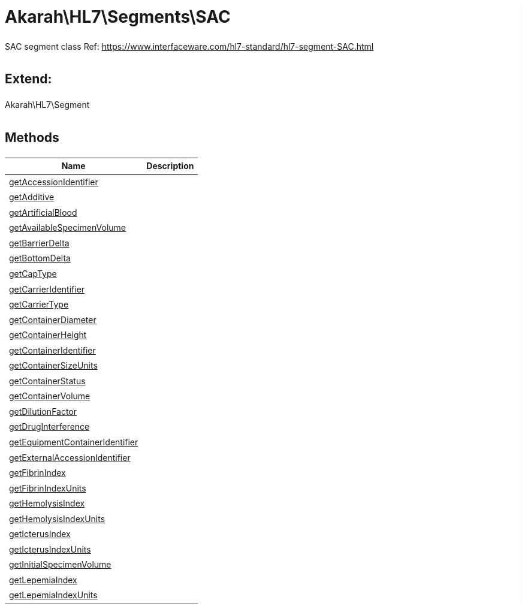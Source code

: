 # Akarah\HL7\Segments\SAC  

SAC segment class
Ref: https://www.interfaceware.com/hl7-standard/hl7-segment-SAC.html



## Extend:

Akarah\HL7\Segment

## Methods

| Name | Description |
|------|-------------|
|[getAccessionIdentifier](#sacgetaccessionidentifier)||
|[getAdditive](#sacgetadditive)||
|[getArtificialBlood](#sacgetartificialblood)||
|[getAvailableSpecimenVolume](#sacgetavailablespecimenvolume)||
|[getBarrierDelta](#sacgetbarrierdelta)||
|[getBottomDelta](#sacgetbottomdelta)||
|[getCapType](#sacgetcaptype)||
|[getCarrierIdentifier](#sacgetcarrieridentifier)||
|[getCarrierType](#sacgetcarriertype)||
|[getContainerDiameter](#sacgetcontainerdiameter)||
|[getContainerHeight](#sacgetcontainerheight)||
|[getContainerIdentifier](#sacgetcontaineridentifier)||
|[getContainerSizeUnits](#sacgetcontainersizeunits)||
|[getContainerStatus](#sacgetcontainerstatus)||
|[getContainerVolume](#sacgetcontainervolume)||
|[getDilutionFactor](#sacgetdilutionfactor)||
|[getDrugInterference](#sacgetdruginterference)||
|[getEquipmentContainerIdentifier](#sacgetequipmentcontaineridentifier)||
|[getExternalAccessionIdentifier](#sacgetexternalaccessionidentifier)||
|[getFibrinIndex](#sacgetfibrinindex)||
|[getFibrinIndexUnits](#sacgetfibrinindexunits)||
|[getHemolysisIndex](#sacgethemolysisindex)||
|[getHemolysisIndexUnits](#sacgethemolysisindexunits)||
|[getIcterusIndex](#sacgeticterusindex)||
|[getIcterusIndexUnits](#sacgeticterusindexunits)||
|[getInitialSpecimenVolume](#sacgetinitialspecimenvolume)||
|[getLepemiaIndex](#sacgetlepemiaindex)||
|[getLepemiaIndexUnits](#sacgetlepemiaindexunits)||